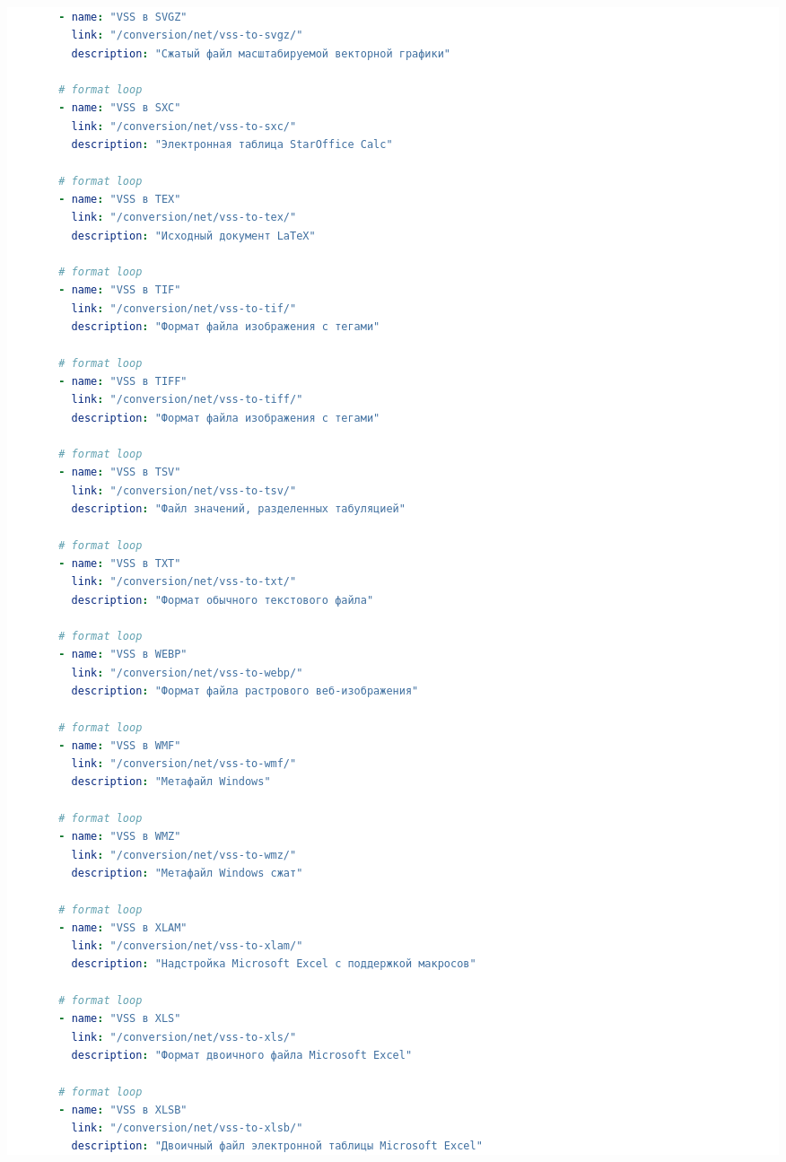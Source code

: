 ```yaml
        - name: "VSS в SVGZ"
          link: "/conversion/net/vss-to-svgz/"
          description: "Сжатый файл масштабируемой векторной графики"

        # format loop
        - name: "VSS в SXC"
          link: "/conversion/net/vss-to-sxc/"
          description: "Электронная таблица StarOffice Calc"

        # format loop
        - name: "VSS в TEX"
          link: "/conversion/net/vss-to-tex/"
          description: "Исходный документ LaTeX"

        # format loop
        - name: "VSS в TIF"
          link: "/conversion/net/vss-to-tif/"
          description: "Формат файла изображения с тегами"

        # format loop
        - name: "VSS в TIFF"
          link: "/conversion/net/vss-to-tiff/"
          description: "Формат файла изображения с тегами"

        # format loop
        - name: "VSS в TSV"
          link: "/conversion/net/vss-to-tsv/"
          description: "Файл значений, разделенных табуляцией"

        # format loop
        - name: "VSS в TXT"
          link: "/conversion/net/vss-to-txt/"
          description: "Формат обычного текстового файла"

        # format loop
        - name: "VSS в WEBP"
          link: "/conversion/net/vss-to-webp/"
          description: "Формат файла растрового веб-изображения"

        # format loop
        - name: "VSS в WMF"
          link: "/conversion/net/vss-to-wmf/"
          description: "Метафайл Windows"

        # format loop
        - name: "VSS в WMZ"
          link: "/conversion/net/vss-to-wmz/"
          description: "Метафайл Windows сжат"

        # format loop
        - name: "VSS в XLAM"
          link: "/conversion/net/vss-to-xlam/"
          description: "Надстройка Microsoft Excel с поддержкой макросов"

        # format loop
        - name: "VSS в XLS"
          link: "/conversion/net/vss-to-xls/"
          description: "Формат двоичного файла Microsoft Excel"

        # format loop
        - name: "VSS в XLSB"
          link: "/conversion/net/vss-to-xlsb/"
          description: "Двоичный файл электронной таблицы Microsoft Excel"
```